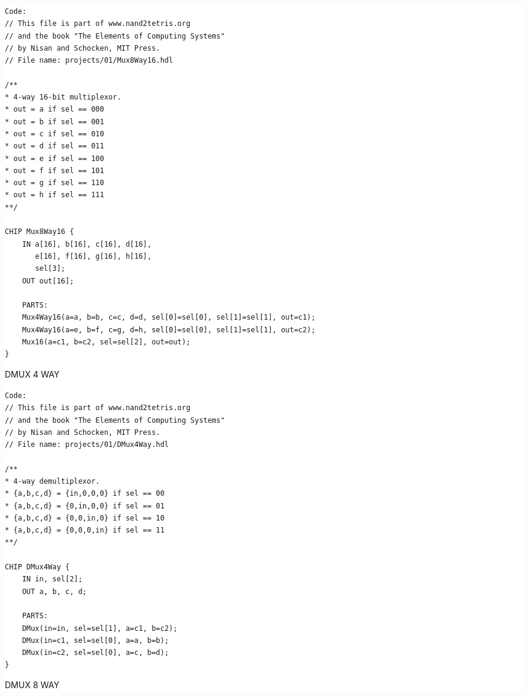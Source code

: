     Code:
    // This file is part of www.nand2tetris.org
    // and the book "The Elements of Computing Systems"
    // by Nisan and Schocken, MIT Press.
    // File name: projects/01/Mux8Way16.hdl

    /**
    * 4-way 16-bit multiplexor.  
    * out = a if sel == 000
    * out = b if sel == 001
    * out = c if sel == 010
    * out = d if sel == 011
    * out = e if sel == 100
    * out = f if sel == 101
    * out = g if sel == 110
    * out = h if sel == 111
    **/

    CHIP Mux8Way16 {
        IN a[16], b[16], c[16], d[16],
           e[16], f[16], g[16], h[16],
           sel[3];
        OUT out[16];

        PARTS:
        Mux4Way16(a=a, b=b, c=c, d=d, sel[0]=sel[0], sel[1]=sel[1], out=c1);
        Mux4Way16(a=e, b=f, c=g, d=h, sel[0]=sel[0], sel[1]=sel[1], out=c2);
        Mux16(a=c1, b=c2, sel=sel[2], out=out);
    }
DMUX 4 WAY
    
    Code:
    // This file is part of www.nand2tetris.org
    // and the book "The Elements of Computing Systems"
    // by Nisan and Schocken, MIT Press.
    // File name: projects/01/DMux4Way.hdl

    /**
    * 4-way demultiplexor.  
    * {a,b,c,d} = {in,0,0,0} if sel == 00
    * {a,b,c,d} = {0,in,0,0} if sel == 01
    * {a,b,c,d} = {0,0,in,0} if sel == 10
    * {a,b,c,d} = {0,0,0,in} if sel == 11
    **/

    CHIP DMux4Way {
        IN in, sel[2];
        OUT a, b, c, d;

        PARTS:
        DMux(in=in, sel=sel[1], a=c1, b=c2);
        DMux(in=c1, sel=sel[0], a=a, b=b);
        DMux(in=c2, sel=sel[0], a=c, b=d);
    }
DMUX 8 WAY
    